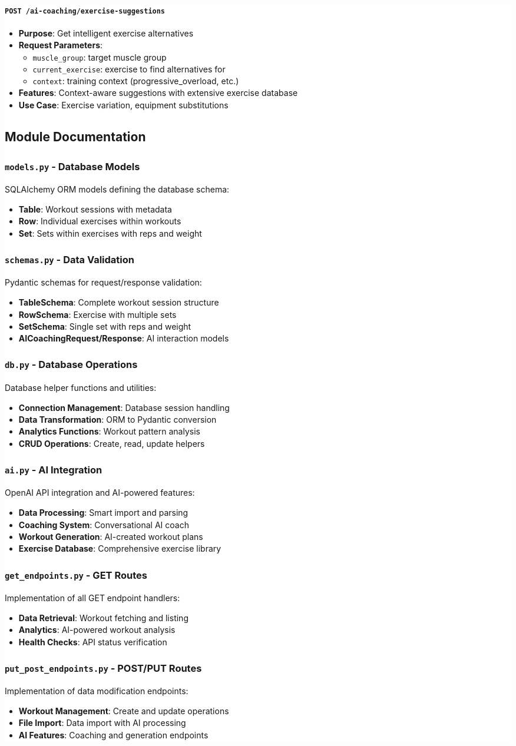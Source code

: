 #### `POST /ai-coaching/exercise-suggestions`
- **Purpose**: Get intelligent exercise alternatives
- **Request Parameters**:
  - `muscle_group`: target muscle group
  - `current_exercise`: exercise to find alternatives for
  - `context`: training context (progressive_overload, etc.)
- **Features**: Context-aware suggestions with extensive exercise database
- **Use Case**: Exercise variation, equipment substitutions

## Module Documentation

### `models.py` - Database Models
SQLAlchemy ORM models defining the database schema:
- **Table**: Workout sessions with metadata
- **Row**: Individual exercises within workouts
- **Set**: Sets within exercises with reps and weight

### `schemas.py` - Data Validation
Pydantic schemas for request/response validation:
- **TableSchema**: Complete workout session structure
- **RowSchema**: Exercise with multiple sets
- **SetSchema**: Single set with reps and weight
- **AICoachingRequest/Response**: AI interaction models

### `db.py` - Database Operations
Database helper functions and utilities:
- **Connection Management**: Database session handling
- **Data Transformation**: ORM to Pydantic conversion
- **Analytics Functions**: Workout pattern analysis
- **CRUD Operations**: Create, read, update helpers

### `ai.py` - AI Integration
OpenAI API integration and AI-powered features:
- **Data Processing**: Smart import and parsing
- **Coaching System**: Conversational AI coach
- **Workout Generation**: AI-created workout plans
- **Exercise Database**: Comprehensive exercise library

### `get_endpoints.py` - GET Routes
Implementation of all GET endpoint handlers:
- **Data Retrieval**: Workout fetching and listing
- **Analytics**: AI-powered workout analysis
- **Health Checks**: API status verification

### `put_post_endpoints.py` - POST/PUT Routes
Implementation of data modification endpoints:
- **Workout Management**: Create and update operations
- **File Import**: Data import with AI processing
- **AI Features**: Coaching and generation endpoints

